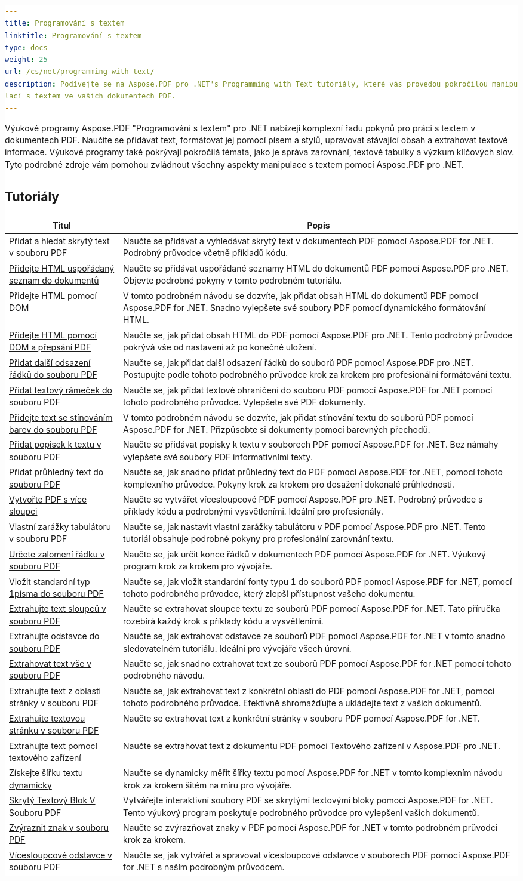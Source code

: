 ```yaml
---
title: Programování s textem
linktitle: Programování s textem
type: docs
weight: 25
url: /cs/net/programming-with-text/
description: Podívejte se na Aspose.PDF pro .NET's Programming with Text tutoriály, které vás provedou pokročilou manipulací s textem ve vašich dokumentech PDF.
---
```

Výukové programy Aspose.PDF "Programování s textem" pro .NET nabízejí komplexní řadu pokynů pro práci s textem v dokumentech PDF. Naučíte se přidávat text, formátovat jej pomocí písem a stylů, upravovat stávající obsah a extrahovat textové informace. Výukové programy také pokrývají pokročilá témata, jako je správa zarovnání, textové tabulky a výzkum klíčových slov. Tyto podrobné zdroje vám pomohou zvládnout všechny aspekty manipulace s textem pomocí Aspose.PDF pro .NET.

## Tutoriály
| Titul | Popis |
| --- | --- | 
| [Přidat a hledat skrytý text v souboru PDF](./add-and-search-hidden-text/) | Naučte se přidávat a vyhledávat skrytý text v dokumentech PDF pomocí Aspose.PDF for .NET. Podrobný průvodce včetně příkladů kódu. |  
| [Přidejte HTML uspořádaný seznam do dokumentů](./add-html-ordered-list-into-documents/) | Naučte se přidávat uspořádané seznamy HTML do dokumentů PDF pomocí Aspose.PDF pro .NET. Objevte podrobné pokyny v tomto podrobném tutoriálu. |  
| [Přidejte HTML pomocí DOM](./add-html-using-dom/) | V tomto podrobném návodu se dozvíte, jak přidat obsah HTML do dokumentů PDF pomocí Aspose.PDF for .NET. Snadno vylepšete své soubory PDF pomocí dynamického formátování HTML. |  
| [Přidejte HTML pomocí DOM a přepsání PDF](./add-html-using-dom-and-overwrite/) | Naučte se, jak přidat obsah HTML do PDF pomocí Aspose.PDF pro .NET. Tento podrobný průvodce pokrývá vše od nastavení až po konečné uložení. |  
| [Přidat další odsazení řádků do souboru PDF](./add-subsequent-lines-indent/) | Naučte se, jak přidat další odsazení řádků do souborů PDF pomocí Aspose.PDF pro .NET. Postupujte podle tohoto podrobného průvodce krok za krokem pro profesionální formátování textu. |  
| [Přidat textový rámeček do souboru PDF](./add-text-border/) | Naučte se, jak přidat textové ohraničení do souboru PDF pomocí Aspose.PDF for .NET pomocí tohoto podrobného průvodce. Vylepšete své PDF dokumenty. |  
| [Přidejte text se stínováním barev do souboru PDF](./add-text-with-shading-colors/) | V tomto podrobném návodu se dozvíte, jak přidat stínování textu do souborů PDF pomocí Aspose.PDF for .NET. Přizpůsobte si dokumenty pomocí barevných přechodů. |  
| [Přidat popisek k textu v souboru PDF](./add-tooltip-to-text/) | Naučte se přidávat popisky k textu v souborech PDF pomocí Aspose.PDF for .NET. Bez námahy vylepšete své soubory PDF informativními texty. |  
| [Přidat průhledný text do souboru PDF](./add-transparent-text/) | Naučte se, jak snadno přidat průhledný text do PDF pomocí Aspose.PDF for .NET, pomocí tohoto komplexního průvodce. Pokyny krok za krokem pro dosažení dokonalé průhlednosti. |  
| [Vytvořte PDF s více sloupci](./create-multi-column-pdf/) | Naučte se vytvářet vícesloupcové PDF pomocí Aspose.PDF pro .NET. Podrobný průvodce s příklady kódu a podrobnými vysvětleními. Ideální pro profesionály. |  
| [Vlastní zarážky tabulátoru v souboru PDF](./custom-tab-stops/) | Naučte se, jak nastavit vlastní zarážky tabulátoru v PDF pomocí Aspose.PDF pro .NET. Tento tutoriál obsahuje podrobné pokyny pro profesionální zarovnání textu. |  
| [Určete zalomení řádku v souboru PDF](./determine-line-break/) | Naučte se, jak určit konce řádků v dokumentech PDF pomocí Aspose.PDF for .NET. Výukový program krok za krokem pro vývojáře. |  
| [Vložit standardní typ 1písma do souboru PDF](./embed-standard-type-1fonts/) | Naučte se, jak vložit standardní fonty typu 1 do souborů PDF pomocí Aspose.PDF for .NET, pomocí tohoto podrobného průvodce, který zlepší přístupnost vašeho dokumentu. |  
| [Extrahujte text sloupců v souboru PDF](./extract-columns-text/) | Naučte se extrahovat sloupce textu ze souborů PDF pomocí Aspose.PDF for .NET. Tato příručka rozebírá každý krok s příklady kódu a vysvětleními. |  
| [Extrahujte odstavce do souboru PDF](./extract-paragraphs/) | Naučte se, jak extrahovat odstavce ze souborů PDF pomocí Aspose.PDF for .NET v tomto snadno sledovatelném tutoriálu. Ideální pro vývojáře všech úrovní. |   
| [Extrahovat text vše v souboru PDF](./extract-text-all/) |Naučte se, jak snadno extrahovat text ze souborů PDF pomocí Aspose.PDF for .NET pomocí tohoto podrobného návodu.|  
| [Extrahujte text z oblasti stránky v souboru PDF](./extract-text-from-page-region/) | Naučte se, jak extrahovat text z konkrétní oblasti do PDF pomocí Aspose.PDF for .NET, pomocí tohoto podrobného průvodce. Efektivně shromažďujte a ukládejte text z vašich dokumentů. |  
| [Extrahujte textovou stránku v souboru PDF](./extract-text-page/) | Naučte se extrahovat text z konkrétní stránky v souboru PDF pomocí Aspose.PDF for .NET. |  
| [Extrahujte text pomocí textového zařízení](./extract-text-using-text-device/) | Naučte se extrahovat text z dokumentu PDF pomocí Textového zařízení v Aspose.PDF pro .NET. |  
| [Získejte šířku textu dynamicky](./get-width-of-text-dynamically/) | Naučte se dynamicky měřit šířky textu pomocí Aspose.PDF for .NET v tomto komplexním návodu krok za krokem šitém na míru pro vývojáře. |  
| [Skrytý Textový Blok V Souboru PDF](./hidden-text-block/) | Vytvářejte interaktivní soubory PDF se skrytými textovými bloky pomocí Aspose.PDF for .NET. Tento výukový program poskytuje podrobného průvodce pro vylepšení vašich dokumentů. |  
| [Zvýraznit znak v souboru PDF](./highlight-character-in-pdf/) | Naučte se zvýrazňovat znaky v PDF pomocí Aspose.PDF for .NET v tomto podrobném průvodci krok za krokem. |  
| [Vícesloupcové odstavce v souboru PDF](./multicolumn-paragraphs/) | Naučte se, jak vytvářet a spravovat vícesloupcové odstavce v souborech PDF pomocí Aspose.PDF for .NET s naším podrobným průvodcem. |  